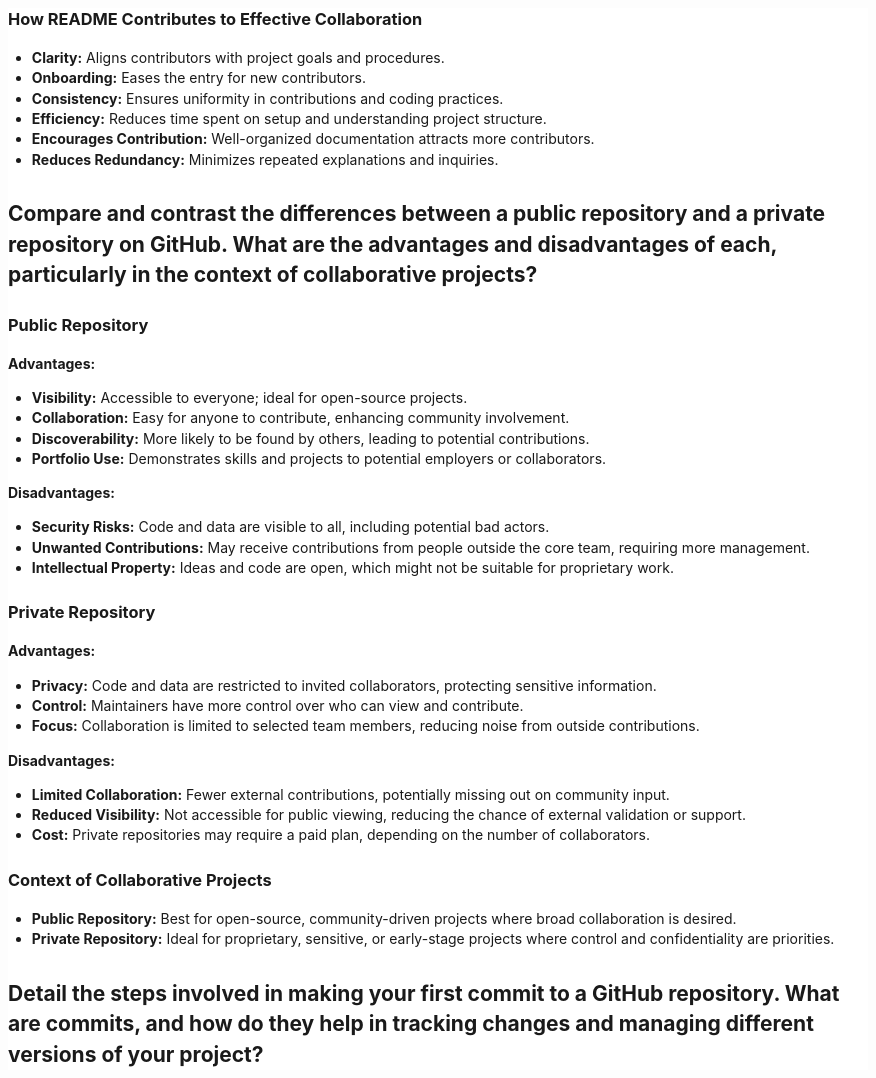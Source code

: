 ### How README Contributes to Effective Collaboration
- **Clarity:** Aligns contributors with project goals and procedures.
- **Onboarding:** Eases the entry for new contributors.
- **Consistency:** Ensures uniformity in contributions and coding practices.
- **Efficiency:** Reduces time spent on setup and understanding project structure.
- **Encourages Contribution:** Well-organized documentation attracts more contributors.
- **Reduces Redundancy:** Minimizes repeated explanations and inquiries.
## Compare and contrast the differences between a public repository and a private repository on GitHub. What are the advantages and disadvantages of each, particularly in the context of collaborative projects?

### Public Repository

**Advantages:**
- **Visibility:** Accessible to everyone; ideal for open-source projects.
- **Collaboration:** Easy for anyone to contribute, enhancing community involvement.
- **Discoverability:** More likely to be found by others, leading to potential contributions.
- **Portfolio Use:** Demonstrates skills and projects to potential employers or collaborators.

**Disadvantages:**
- **Security Risks:** Code and data are visible to all, including potential bad actors.
- **Unwanted Contributions:** May receive contributions from people outside the core team, requiring more management.
- **Intellectual Property:** Ideas and code are open, which might not be suitable for proprietary work.

### Private Repository

**Advantages:**
- **Privacy:** Code and data are restricted to invited collaborators, protecting sensitive information.
- **Control:** Maintainers have more control over who can view and contribute.
- **Focus:** Collaboration is limited to selected team members, reducing noise from outside contributions.

**Disadvantages:**
- **Limited Collaboration:** Fewer external contributions, potentially missing out on community input.
- **Reduced Visibility:** Not accessible for public viewing, reducing the chance of external validation or support.
- **Cost:** Private repositories may require a paid plan, depending on the number of collaborators.

### Context of Collaborative Projects

- **Public Repository:** Best for open-source, community-driven projects where broad collaboration is desired.
- **Private Repository:** Ideal for proprietary, sensitive, or early-stage projects where control and confidentiality are priorities.

## Detail the steps involved in making your first commit to a GitHub repository. What are commits, and how do they help in tracking changes and managing different versions of your project?
